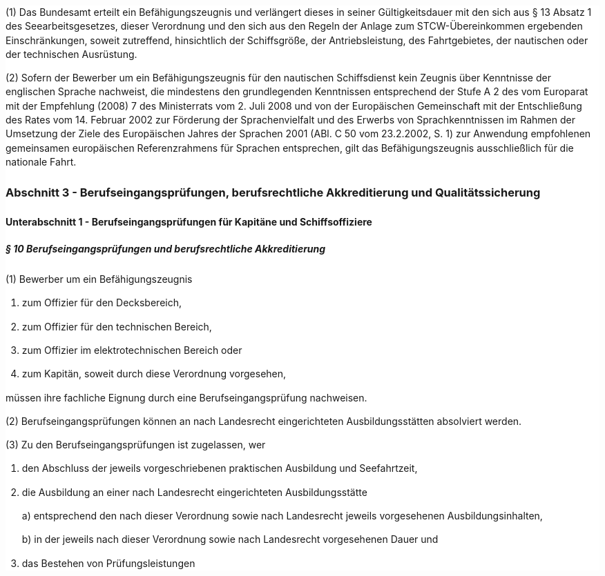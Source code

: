 (1) Das Bundesamt erteilt ein Befähigungszeugnis und verlängert dieses in seiner Gültigkeitsdauer mit den sich aus § 13 Absatz 1 des Seearbeitsgesetzes, dieser Verordnung und den sich aus den Regeln der Anlage zum STCW-Übereinkommen ergebenden Einschränkungen, soweit zutreffend, hinsichtlich der Schiffsgröße, der Antriebsleistung, des Fahrtgebietes, der nautischen oder der technischen Ausrüstung.

(2) Sofern der Bewerber um ein Befähigungszeugnis für den nautischen Schiffsdienst kein Zeugnis über Kenntnisse der englischen Sprache nachweist, die mindestens den grundlegenden Kenntnissen entsprechend der Stufe A 2 des vom Europarat mit der Empfehlung (2008) 7 des Ministerrats vom 2. Juli 2008 und von der Europäischen Gemeinschaft mit der Entschließung des Rates vom 14. Februar 2002 zur Förderung der Sprachenvielfalt und des Erwerbs von Sprachkenntnissen im Rahmen der Umsetzung der Ziele des Europäischen Jahres der Sprachen 2001 (ABl. C 50 vom 23.2.2002, S. 1) zur Anwendung empfohlenen gemeinsamen europäischen Referenzrahmens für Sprachen entsprechen, gilt das Befähigungszeugnis ausschließlich für die nationale Fahrt.


### Abschnitt 3 - Berufseingangsprüfungen, berufsrechtliche Akkreditierung und Qualitätssicherung


#### Unterabschnitt 1 - Berufseingangsprüfungen für Kapitäne und Schiffsoffiziere


##### § 10 Berufseingangsprüfungen und berufsrechtliche Akkreditierung

(1) Bewerber um ein Befähigungszeugnis

1.  zum Offizier für den Decksbereich,


2.  zum Offizier für den technischen Bereich,


3.  zum Offizier im elektrotechnischen Bereich oder


4.  zum Kapitän, soweit durch diese Verordnung vorgesehen,



müssen ihre fachliche Eignung durch eine Berufseingangsprüfung nachweisen.

(2) Berufseingangsprüfungen können an nach Landesrecht eingerichteten Ausbildungsstätten absolviert werden.

(3) Zu den Berufseingangsprüfungen ist zugelassen, wer

1.  den Abschluss der jeweils vorgeschriebenen praktischen Ausbildung und Seefahrtzeit,


2.  die Ausbildung an einer nach Landesrecht eingerichteten Ausbildungsstätte

    a)  entsprechend den nach dieser Verordnung sowie nach Landesrecht jeweils vorgesehenen Ausbildungsinhalten,


    b)  in der jeweils nach dieser Verordnung sowie nach Landesrecht vorgesehenen Dauer und





3.  das Bestehen von Prüfungsleistungen

